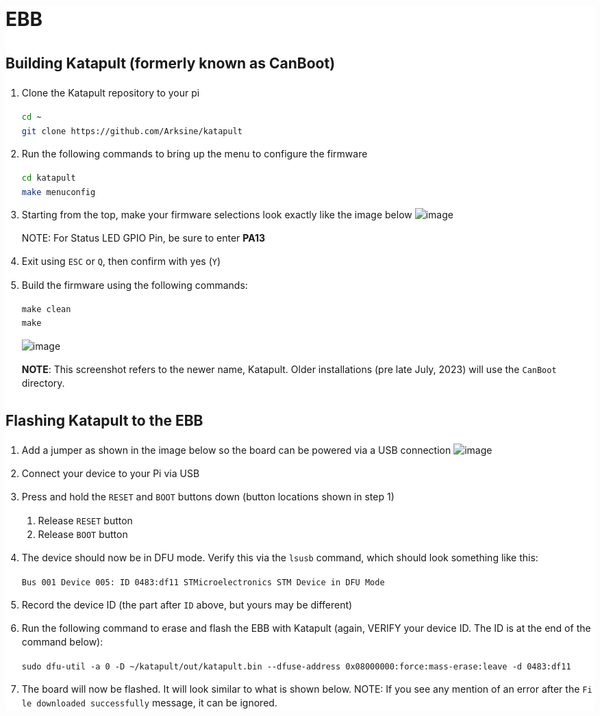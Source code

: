 # EBB

## Building Katapult (formerly known as CanBoot)

1. Clone the Katapult repository to your pi
    ```bash
    cd ~
    git clone https://github.com/Arksine/katapult
    ```

2. Run the following commands to bring up the menu to configure the firmware
    ```bash
    cd katapult
    make menuconfig
    ```
    
3. Starting from the top, make your firmware selections look exactly like the image below
    ![image](img/ebb/CanBootConfig.png)

    NOTE: For Status LED GPIO Pin, be sure to enter **PA13**
    
4. Exit using `ESC` or `Q`, then confirm with yes (`Y`)
5. Build the firmware using the following commands:
    ```
    make clean
    make
    ```
    ![image](img/ebb/CanBootFirmware.png)

   **NOTE**: This screenshot refers to the newer name, Katapult. Older installations (pre late July, 2023) will use the `CanBoot` directory.

## Flashing Katapult to the EBB

1. Add a jumper as shown in the image below so the board can be powered via a USB connection
    ![image](img/ebb/EBBButtons.png)

2. Connect your device to your Pi via USB
3. Press and hold the `RESET` and `BOOT` buttons down (button locations shown in step 1)
    1. Release `RESET` button
    2. Release `BOOT` button
4. The device should now be in DFU mode. Verify this via the `lsusb` command, which should look something like this:
    ```
    Bus 001 Device 005: ID 0483:df11 STMicroelectronics STM Device in DFU Mode
    ```
5. Record the device ID (the part after `ID` above, but yours may be different)
6. Run the following command to erase and flash the EBB with Katapult (again, VERIFY your device ID. The ID is at the end of the command below):
    ```
    sudo dfu-util -a 0 -D ~/katapult/out/katapult.bin --dfuse-address 0x08000000:force:mass-erase:leave -d 0483:df11
    ```
7. The board will now be flashed. It will look similar to what is shown below. NOTE: If you see any mention of an error after the `File downloaded successfully` message, it can be ignored.
